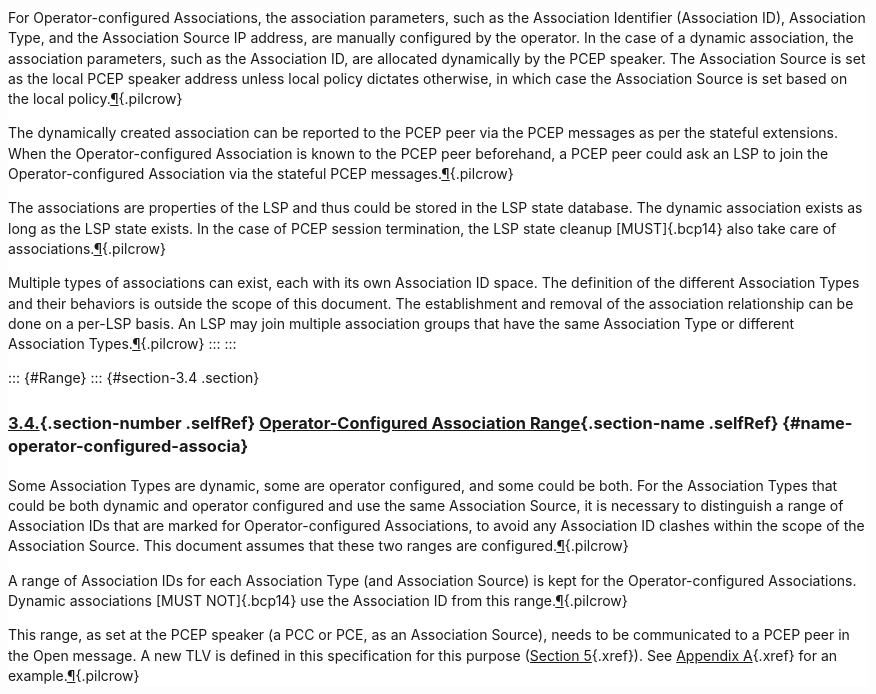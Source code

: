 For Operator-configured Associations, the association parameters, such
as the Association Identifier (Association ID), Association Type, and
the Association Source IP address, are manually configured by the
operator. In the case of a dynamic association, the association
parameters, such as the Association ID, are allocated dynamically by the
PCEP speaker. The Association Source is set as the local PCEP speaker
address unless local policy dictates otherwise, in which case the
Association Source is set based on the local
policy.[¶](#section-3.3-3){.pilcrow}

The dynamically created association can be reported to the PCEP peer via
the PCEP messages as per the stateful extensions. When the
Operator-configured Association is known to the PCEP peer beforehand, a
PCEP peer could ask an LSP to join the Operator-configured Association
via the stateful PCEP messages.[¶](#section-3.3-4){.pilcrow}

The associations are properties of the LSP and thus could be stored in
the LSP state database. The dynamic association exists as long as the
LSP state exists. In the case of PCEP session termination, the LSP state
cleanup [MUST]{.bcp14} also take care of
associations.[¶](#section-3.3-5){.pilcrow}

Multiple types of associations can exist, each with its own Association
ID space. The definition of the different Association Types and their
behaviors is outside the scope of this document. The establishment and
removal of the association relationship can be done on a per-LSP basis.
An LSP may join multiple association groups that have the same
Association Type or different Association
Types.[¶](#section-3.3-6){.pilcrow}
:::
:::

::: {#Range}
::: {#section-3.4 .section}
### [3.4.](#section-3.4){.section-number .selfRef} [Operator-Configured Association Range](#name-operator-configured-associa){.section-name .selfRef} {#name-operator-configured-associa}

Some Association Types are dynamic, some are operator configured, and
some could be both. For the Association Types that could be both dynamic
and operator configured and use the same Association Source, it is
necessary to distinguish a range of Association IDs that are marked for
Operator-configured Associations, to avoid any Association ID clashes
within the scope of the Association Source. This document assumes that
these two ranges are configured.[¶](#section-3.4-1){.pilcrow}

A range of Association IDs for each Association Type (and Association
Source) is kept for the Operator-configured Associations. Dynamic
associations [MUST NOT]{.bcp14} use the Association ID from this
range.[¶](#section-3.4-2){.pilcrow}

This range, as set at the PCEP speaker (a PCC or PCE, as an Association
Source), needs to be communicated to a PCEP peer in the Open message. A
new TLV is defined in this specification for this purpose ([Section
5](#Range-tlv){.xref}). See [Appendix A](#ex){.xref} for an
example.[¶](#section-3.4-3){.pilcrow}
